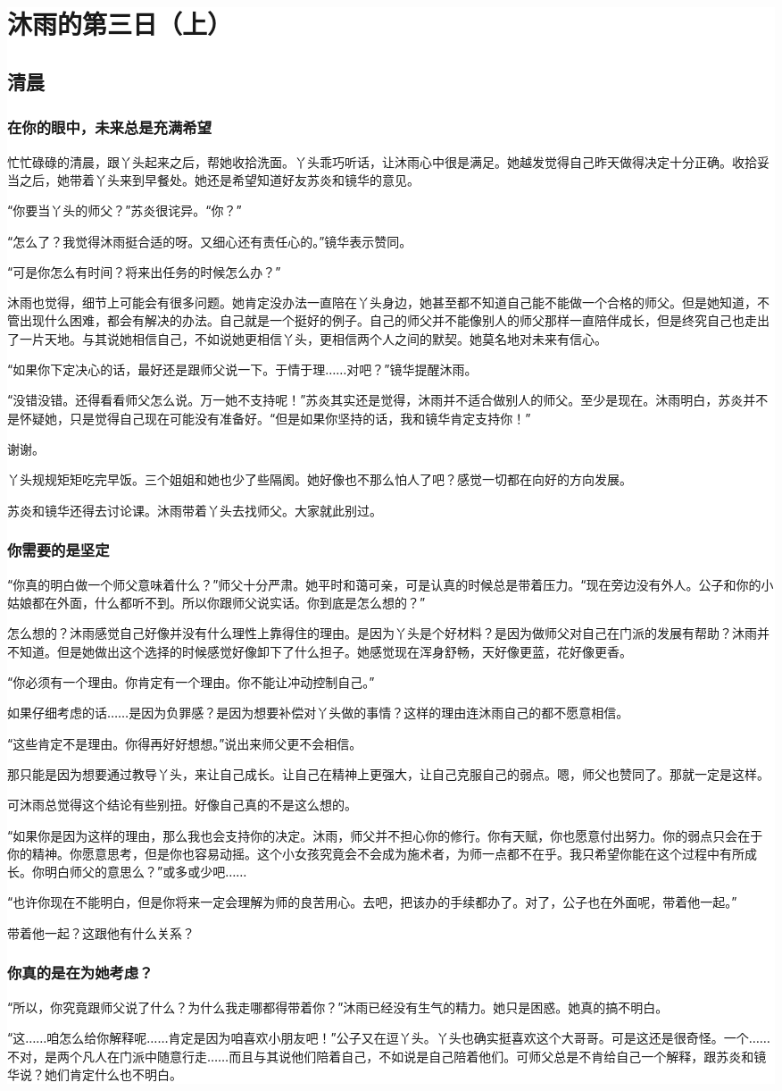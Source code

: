 # 沐雨的第三日（上）

## 清晨

### 在你的眼中，未来总是充满希望

忙忙碌碌的清晨，跟丫头起来之后，帮她收拾洗面。丫头乖巧听话，让沐雨心中很是满足。她越发觉得自己昨天做得决定十分正确。收拾妥当之后，她带着丫头来到早餐处。她还是希望知道好友苏炎和镜华的意见。

“你要当丫头的师父？”苏炎很诧异。“你？”

“怎么了？我觉得沐雨挺合适的呀。又细心还有责任心的。”镜华表示赞同。

“可是你怎么有时间？将来出任务的时候怎么办？”

沐雨也觉得，细节上可能会有很多问题。她肯定没办法一直陪在丫头身边，她甚至都不知道自己能不能做一个合格的师父。但是她知道，不管出现什么困难，都会有解决的办法。自己就是一个挺好的例子。自己的师父并不能像别人的师父那样一直陪伴成长，但是终究自己也走出了一片天地。与其说她相信自己，不如说她更相信丫头，更相信两个人之间的默契。她莫名地对未来有信心。

“如果你下定决心的话，最好还是跟师父说一下。于情于理……对吧？”镜华提醒沐雨。

“没错没错。还得看看师父怎么说。万一她不支持呢！”苏炎其实还是觉得，沐雨并不适合做别人的师父。至少是现在。沐雨明白，苏炎并不是怀疑她，只是觉得自己现在可能没有准备好。“但是如果你坚持的话，我和镜华肯定支持你！”

谢谢。

丫头规规矩矩吃完早饭。三个姐姐和她也少了些隔阂。她好像也不那么怕人了吧？感觉一切都在向好的方向发展。

苏炎和镜华还得去讨论课。沐雨带着丫头去找师父。大家就此别过。

### 你需要的是坚定

“你真的明白做一个师父意味着什么？”师父十分严肃。她平时和蔼可亲，可是认真的时候总是带着压力。“现在旁边没有外人。公子和你的小姑娘都在外面，什么都听不到。所以你跟师父说实话。你到底是怎么想的？”

怎么想的？沐雨感觉自己好像并没有什么理性上靠得住的理由。是因为丫头是个好材料？是因为做师父对自己在门派的发展有帮助？沐雨并不知道。但是她做出这个选择的时候感觉好像卸下了什么担子。她感觉现在浑身舒畅，天好像更蓝，花好像更香。

“你必须有一个理由。你肯定有一个理由。你不能让冲动控制自己。”

如果仔细考虑的话……是因为负罪感？是因为想要补偿对丫头做的事情？这样的理由连沐雨自己的都不愿意相信。

“这些肯定不是理由。你得再好好想想。”说出来师父更不会相信。

那只能是因为想要通过教导丫头，来让自己成长。让自己在精神上更强大，让自己克服自己的弱点。嗯，师父也赞同了。那就一定是这样。

可沐雨总觉得这个结论有些别扭。好像自己真的不是这么想的。

“如果你是因为这样的理由，那么我也会支持你的决定。沐雨，师父并不担心你的修行。你有天赋，你也愿意付出努力。你的弱点只会在于你的精神。你愿意思考，但是你也容易动摇。这个小女孩究竟会不会成为施术者，为师一点都不在乎。我只希望你能在这个过程中有所成长。你明白师父的意思么？”或多或少吧……

“也许你现在不能明白，但是你将来一定会理解为师的良苦用心。去吧，把该办的手续都办了。对了，公子也在外面呢，带着他一起。”

带着他一起？这跟他有什么关系？

### 你真的是在为她考虑？

“所以，你究竟跟师父说了什么？为什么我走哪都得带着你？”沐雨已经没有生气的精力。她只是困惑。她真的搞不明白。

“这……咱怎么给你解释呢……肯定是因为咱喜欢小朋友吧！”公子又在逗丫头。丫头也确实挺喜欢这个大哥哥。可是这还是很奇怪。一个……不对，是两个凡人在门派中随意行走……而且与其说他们陪着自己，不如说是自己陪着他们。可师父总是不肯给自己一个解释，跟苏炎和镜华说？她们肯定什么也不明白。
